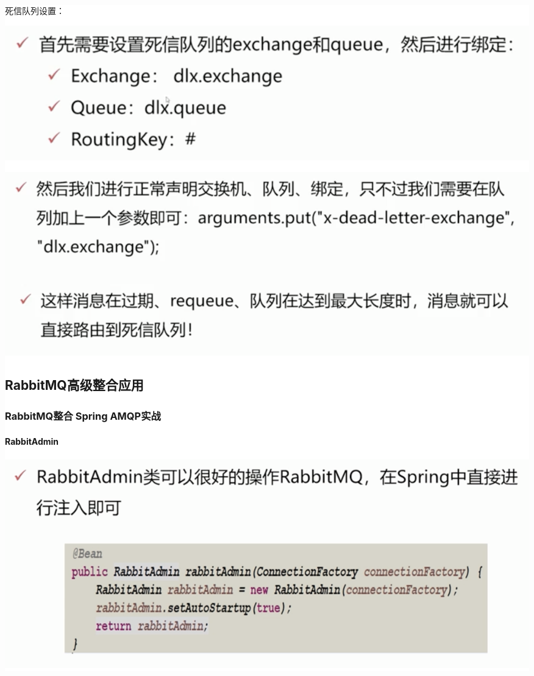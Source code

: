 

死信队列设置：

![image-20191030151630596](./images/image-20191030151630596.png)

![image-20191030151748403](./images/image-20191030151748403.png)







## RabbitMQ高级整合应用

### RabbitMQ整合 Spring AMQP实战

#### RabbitAdmin

![image-20191030155458907](./images/image-20191030155458907.png)
